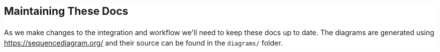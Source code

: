 ## Maintaining These Docs

As we make changes to the integration and workflow we'll need to keep these docs up to date. The diagrams are generated using https://sequencediagram.org/ and their source can be found in the `diagrams/` folder.
